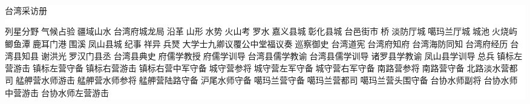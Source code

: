 台湾采访册


列星分野
气候占验
疆域山水
台湾府城龙局
沿革
山形
水势
火山考
罗水
嘉义县城
彰化县城
台邑街市
桥
淡防厅城
噶玛兰厅城
城池
火烧屿
鲫鱼潭
鹿耳门港
围溪
凤山县城
纪事
祥异
兵燹
大学士九卿议覆公中堂福议奏
巡察御史
台湾道宪
台湾府知府
台湾海防同知
台湾府经历
台湾县知县
谢洪光
罗汉门县丞
台湾县典史
府儒学教授
府儒学训导
台湾县儒学教谕
台湾县儒学训导
诸罗县学教谕
凤山县学训导
总兵
镇标左营游击
镇标左营守备
镇标右营游击
镇标右营中军守备
城守营参将
城守营左军守备
城守营右军守备
南路营参将
南路营守备
北路淡水营都司
艋舺营水师游击
艋舺营水师参将
艋舺营陆路守备
沪尾水师守备
噶玛兰营守备
噶玛兰营都司
噶玛兰营头围守备
台协水师副将
台协水师中营游击
台协水师左营游击